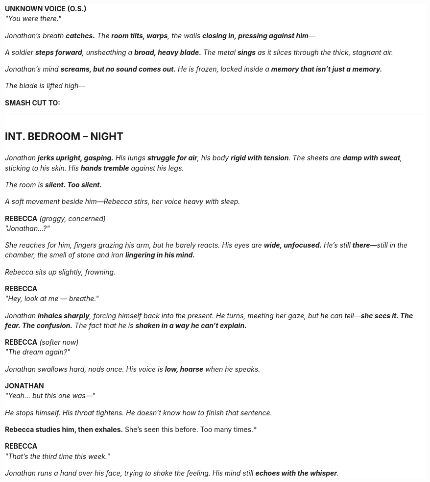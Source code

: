 **UNKNOWN VOICE (O.S.)**  
*"You were there."*  

*Jonathan’s breath **catches.** The **room tilts, warps**, the walls **closing in, pressing against him**—*  

*A soldier **steps forward**, unsheathing a **broad, heavy blade.** The metal **sings** as it slices through the thick, stagnant air.*  

*Jonathan’s mind **screams, but no sound comes out.** He is frozen, locked inside a **memory that isn’t just a memory.***  

*The blade is lifted high—*  

**SMASH CUT TO:**  

---

## **INT. BEDROOM – NIGHT**  

*Jonathan **jerks upright, gasping.** His lungs **struggle for air**, his body **rigid with tension**. The sheets are **damp with sweat**, sticking to his skin. His **hands tremble** against his legs.*  

*The room is **silent. Too silent.***  

*A soft movement beside him—Rebecca stirs, her voice heavy with sleep.*  

**REBECCA** *(groggy, concerned)*  
*"Jonathan…?"*  

*She reaches for him, fingers grazing his arm, but he barely reacts. His eyes are **wide, unfocused.** He’s still **there**—still in the chamber, the smell of stone and iron **lingering in his mind.***  

*Rebecca sits up slightly, frowning.*  

**REBECCA**  
*"Hey, look at me — breathe."*  

*Jonathan **inhales sharply**, forcing himself back into the present. He turns, meeting her gaze, but he can tell—**she sees it. The fear. The confusion.** The fact that he is **shaken in a way he can’t explain.***  

**REBECCA** *(softer now)*  
*"The dream again?"*  

*Jonathan swallows hard, nods once. His voice is **low, hoarse** when he speaks.*  

**JONATHAN**  
*"Yeah… but this one was—*"  

*He stops himself. His throat tightens. He doesn’t know how to finish that sentence.*  

**Rebecca studies him, then exhales.** She’s seen this before. Too many times.*  

**REBECCA**  
*"That’s the third time this week."*  

*Jonathan runs a hand over his face, trying to shake the feeling. His mind still **echoes with the whisper**.*  
